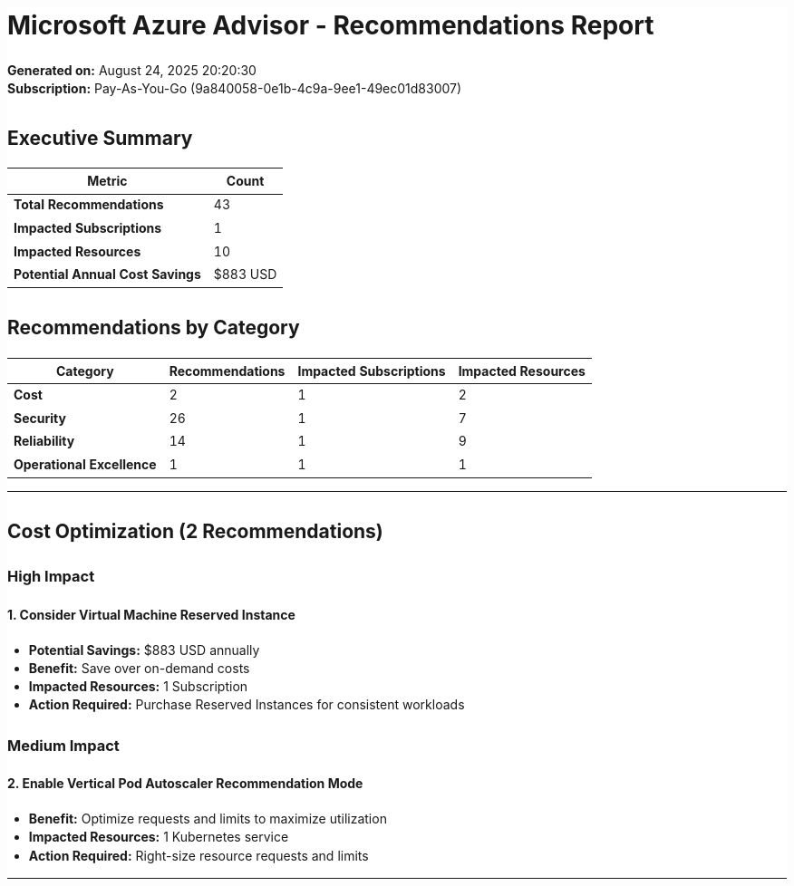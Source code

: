 # Microsoft Azure Advisor - Recommendations Report

**Generated on:** August 24, 2025 20:20:30  
**Subscription:** Pay-As-You-Go (9a840058-0e1b-4c9a-9ee1-49ec01d83007)

## Executive Summary

| Metric | Count |
|--------|-------|
| **Total Recommendations** | 43 |
| **Impacted Subscriptions** | 1 |
| **Impacted Resources** | 10 |
| **Potential Annual Cost Savings** | $883 USD |

## Recommendations by Category

| Category | Recommendations | Impacted Subscriptions | Impacted Resources |
|----------|----------------|----------------------|-------------------|
| **Cost** | 2 | 1 | 2 |
| **Security** | 26 | 1 | 7 |
| **Reliability** | 14 | 1 | 9 |
| **Operational Excellence** | 1 | 1 | 1 |

---

##  Cost Optimization (2 Recommendations)

###  High Impact

#### 1. Consider Virtual Machine Reserved Instance
- **Potential Savings:** $883 USD annually
- **Benefit:** Save over on-demand costs
- **Impacted Resources:** 1 Subscription
- **Action Required:** Purchase Reserved Instances for consistent workloads

###  Medium Impact

#### 2. Enable Vertical Pod Autoscaler Recommendation Mode
- **Benefit:** Optimize requests and limits to maximize utilization
- **Impacted Resources:** 1 Kubernetes service
- **Action Required:** Right-size resource requests and limits

---
